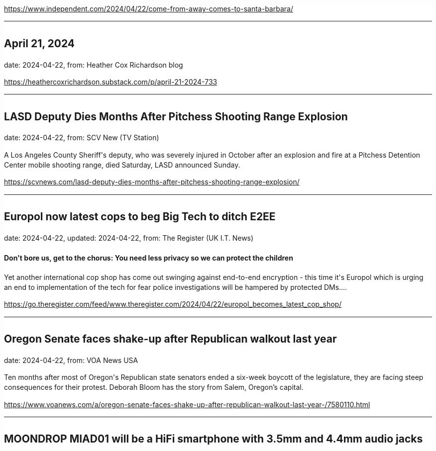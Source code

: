 
<https://www.independent.com/2024/04/22/come-from-away-comes-to-santa-barbara/>

---

## April 21, 2024

date: 2024-04-22, from: Heather Cox Richardson blog

 

<https://heathercoxrichardson.substack.com/p/april-21-2024-733>

---

## LASD Deputy Dies Months After Pitchess Shooting Range Explosion

date: 2024-04-22, from: SCV New (TV Station)

A Los Angeles County Sheriff's deputy, who was severely injured in October after an explosion and fire at a Pitchess Detention Center mobile shooting range, died Saturday, LASD announced Sunday.  

<https://scvnews.com/lasd-deputy-dies-months-after-pitchess-shooting-range-explosion/>

---

## Europol now latest cops to beg Big Tech to ditch E2EE

date: 2024-04-22, updated: 2024-04-22, from: The Register (UK I.T. News)

<h4>Don't bore us, get to the chorus: You need less privacy so we can protect the children</h4> <p>Yet another international cop shop has come out swinging against end-to-end encryption - this time it's Europol which is urging an end to implementation of the tech for fear police investigations will be hampered by protected DMs.…</p> <p></p> 

<https://go.theregister.com/feed/www.theregister.com/2024/04/22/europol_becomes_latest_cop_shop/>

---

## Oregon Senate faces shake-up after Republican walkout last year

date: 2024-04-22, from: VOA News USA

Ten months after most of Oregon's Republican state senators ended a six-week boycott of the legislature, they are facing steep consequences for their protest. Deborah Bloom has the story from Salem, Oregon’s capital. 

<https://www.voanews.com/a/oregon-senate-faces-shake-up-after-republican-walkout-last-year-/7580110.html>

---

## MOONDROP MIAD01 will be a HiFi smartphone with 3.5mm and 4.4mm audio jacks
